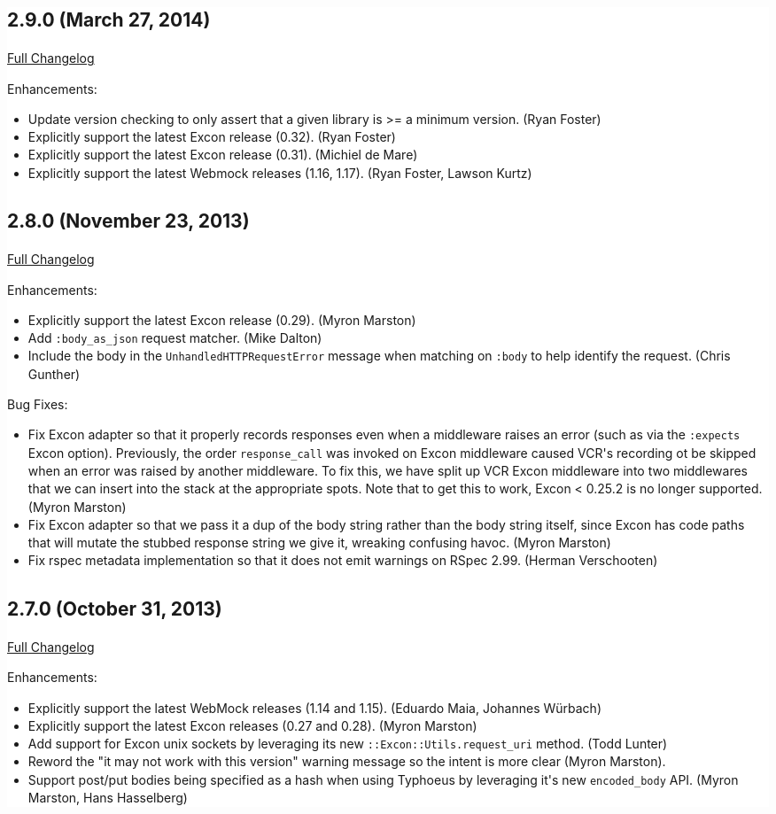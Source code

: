 ## 2.9.0 (March 27, 2014)

[Full Changelog](http://github.com/vcr/vcr/compare/v2.8.0...v2.9.0)

Enhancements:

* Update version checking to only assert that a given library is >=
  a minimum version. (Ryan Foster)
* Explicitly support the latest Excon release (0.32). (Ryan Foster)
* Explicitly support the latest Excon release (0.31). (Michiel de Mare)
* Explicitly support the latest Webmock releases (1.16, 1.17).
  (Ryan Foster, Lawson Kurtz)

## 2.8.0 (November 23, 2013)

[Full Changelog](http://github.com/vcr/vcr/compare/v2.7.0...v2.8.0)

Enhancements:

* Explicitly support the latest Excon release (0.29). (Myron Marston)
* Add `:body_as_json` request matcher. (Mike Dalton)
* Include the body in the `UnhandledHTTPRequestError` message when
  matching on `:body` to help identify the request. (Chris Gunther)

Bug Fixes:

* Fix Excon adapter so that it properly records responses even when
  a middleware raises an error (such as via the `:expects` Excon
  option). Previously, the order `response_call` was invoked on
  Excon middleware caused VCR's recording ot be skipped when an
  error was raised by another middleware. To fix this, we have
  split up VCR Excon middleware into two middlewares that we can
  insert into the stack at the appropriate spots. Note that to get
  this to work, Excon < 0.25.2 is no longer supported.
  (Myron Marston)
* Fix Excon adapter so that we pass it a dup of the body string
  rather than the body string itself, since Excon has code paths
  that will mutate the stubbed response string we give it, wreaking
  confusing havoc. (Myron Marston)
* Fix rspec metadata implementation so that it does not emit warnings
  on RSpec 2.99. (Herman Verschooten)

## 2.7.0 (October 31, 2013)

[Full Changelog](http://github.com/vcr/vcr/compare/v2.6.0...v2.7.0)

Enhancements:

* Explicitly support the latest WebMock releases (1.14 and 1.15).
  (Eduardo Maia, Johannes Würbach)
* Explicitly support the latest Excon releases (0.27 and 0.28).
  (Myron Marston)
* Add support for Excon unix sockets by leveraging its
  new `::Excon::Utils.request_uri` method. (Todd Lunter)
* Reword the "it may not work with this version" warning
  message so the intent is more clear (Myron Marston).
* Support post/put bodies being specified as a hash when
  using Typhoeus by leveraging it's new `encoded_body` API.
  (Myron Marston, Hans Hasselberg)

